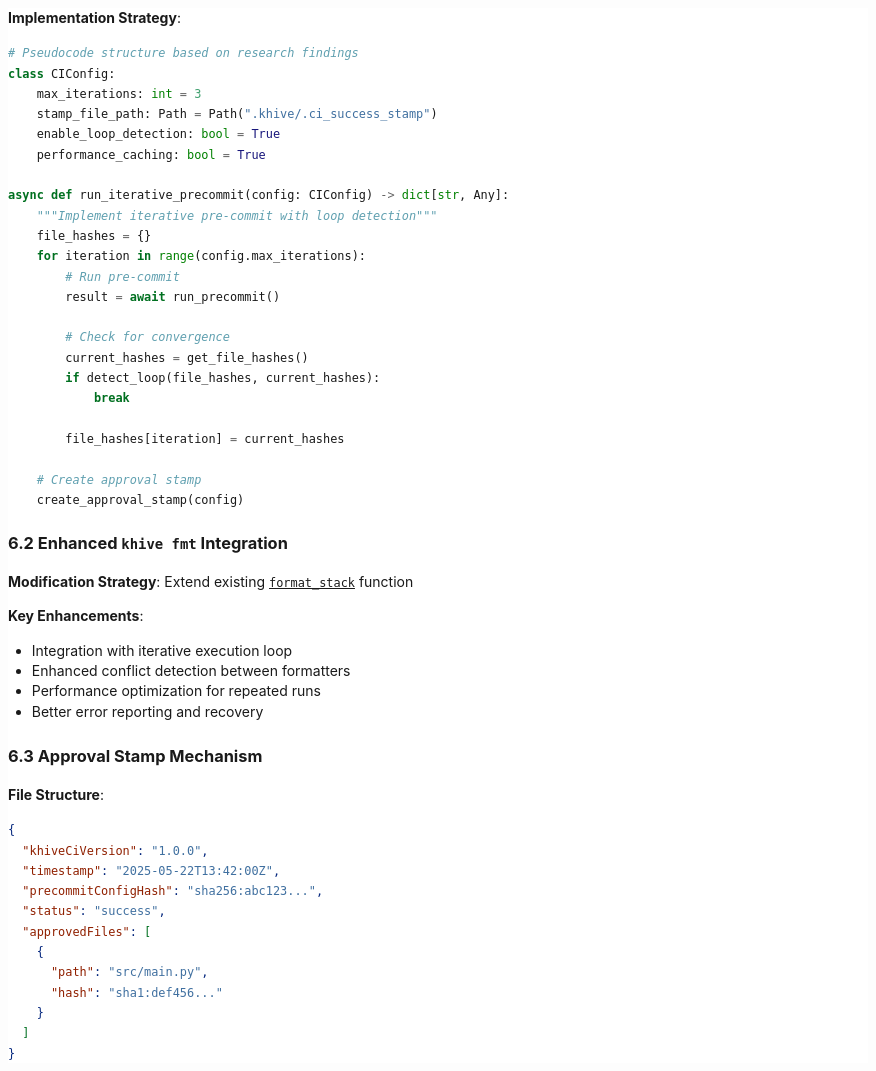 **Implementation Strategy**:

```python
# Pseudocode structure based on research findings
class CIConfig:
    max_iterations: int = 3
    stamp_file_path: Path = Path(".khive/.ci_success_stamp")
    enable_loop_detection: bool = True
    performance_caching: bool = True

async def run_iterative_precommit(config: CIConfig) -> dict[str, Any]:
    """Implement iterative pre-commit with loop detection"""
    file_hashes = {}
    for iteration in range(config.max_iterations):
        # Run pre-commit
        result = await run_precommit()
        
        # Check for convergence
        current_hashes = get_file_hashes()
        if detect_loop(file_hashes, current_hashes):
            break
            
        file_hashes[iteration] = current_hashes
        
    # Create approval stamp
    create_approval_stamp(config)
```

### 6.2 Enhanced `khive fmt` Integration

**Modification Strategy**: Extend existing
[`format_stack`](src/khive/cli/khive_fmt.py:356) function

**Key Enhancements**:

- Integration with iterative execution loop
- Enhanced conflict detection between formatters
- Performance optimization for repeated runs
- Better error reporting and recovery

### 6.3 Approval Stamp Mechanism

**File Structure**:

```json
{
  "khiveCiVersion": "1.0.0",
  "timestamp": "2025-05-22T13:42:00Z",
  "precommitConfigHash": "sha256:abc123...",
  "status": "success",
  "approvedFiles": [
    {
      "path": "src/main.py",
      "hash": "sha1:def456..."
    }
  ]
}
```
